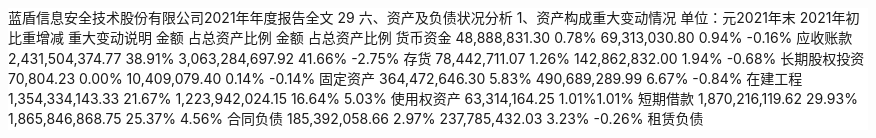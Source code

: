 蓝盾信息安全技术股份有限公司2021年年度报告全文
29
六、资产及负债状况分析
1、资产构成重大变动情况
单位：元2021年末
2021年初
比重增减
重大变动说明
金额
占总资产比例
金额
占总资产比例
货币资金
48,888,831.30
0.78%
69,313,030.80
0.94%
-0.16%
应收账款
2,431,504,374.77
38.91%
3,063,284,697.92
41.66%
-2.75%
存货
78,442,711.07
1.26%
142,862,832.00
1.94%
-0.68%
长期股权投资
70,804.23
0.00%
10,409,079.40
0.14%
-0.14%
固定资产
364,472,646.30
5.83%
490,689,289.99
6.67%
-0.84%
在建工程
1,354,334,143.33
21.67%
1,223,942,024.15
16.64%
5.03%
使用权资产
63,314,164.25
1.01%1.01%
短期借款
1,870,216,119.62
29.93%
1,865,846,868.75
25.37%
4.56%
合同负债
185,392,058.66
2.97%
237,785,432.03
3.23%
-0.26%
租赁负债